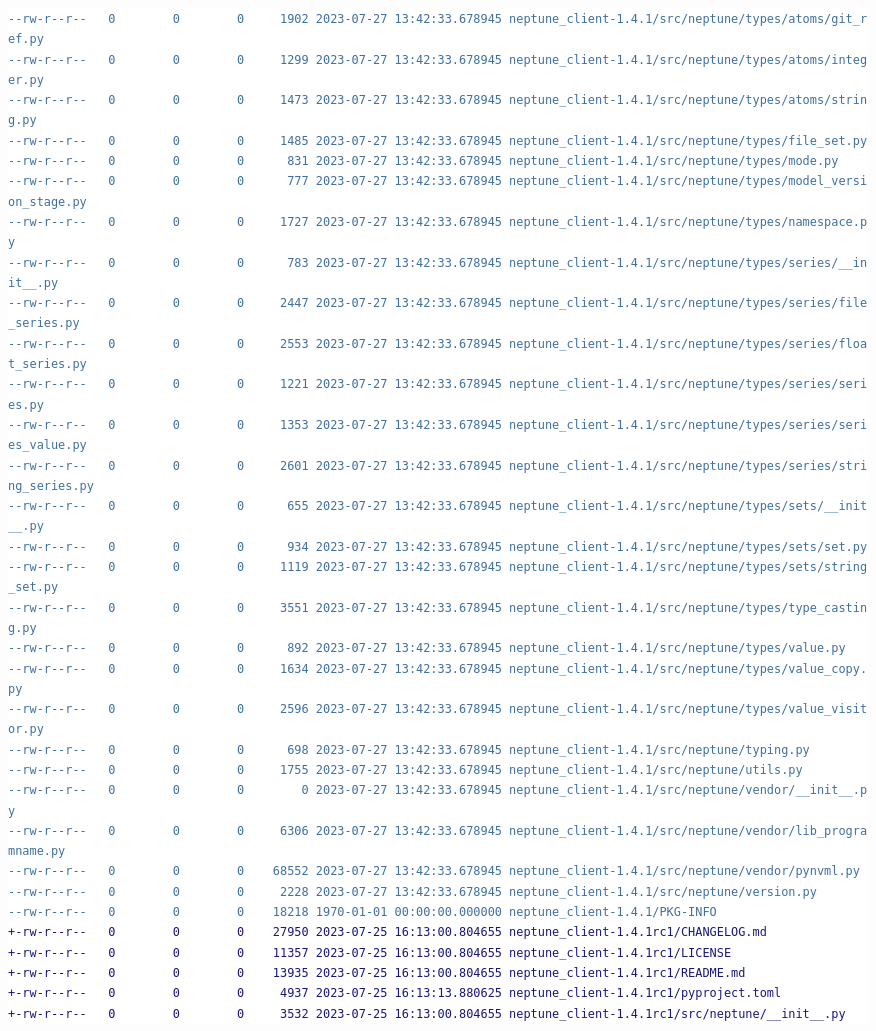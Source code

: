 ```diff
--rw-r--r--   0        0        0     1902 2023-07-27 13:42:33.678945 neptune_client-1.4.1/src/neptune/types/atoms/git_ref.py
--rw-r--r--   0        0        0     1299 2023-07-27 13:42:33.678945 neptune_client-1.4.1/src/neptune/types/atoms/integer.py
--rw-r--r--   0        0        0     1473 2023-07-27 13:42:33.678945 neptune_client-1.4.1/src/neptune/types/atoms/string.py
--rw-r--r--   0        0        0     1485 2023-07-27 13:42:33.678945 neptune_client-1.4.1/src/neptune/types/file_set.py
--rw-r--r--   0        0        0      831 2023-07-27 13:42:33.678945 neptune_client-1.4.1/src/neptune/types/mode.py
--rw-r--r--   0        0        0      777 2023-07-27 13:42:33.678945 neptune_client-1.4.1/src/neptune/types/model_version_stage.py
--rw-r--r--   0        0        0     1727 2023-07-27 13:42:33.678945 neptune_client-1.4.1/src/neptune/types/namespace.py
--rw-r--r--   0        0        0      783 2023-07-27 13:42:33.678945 neptune_client-1.4.1/src/neptune/types/series/__init__.py
--rw-r--r--   0        0        0     2447 2023-07-27 13:42:33.678945 neptune_client-1.4.1/src/neptune/types/series/file_series.py
--rw-r--r--   0        0        0     2553 2023-07-27 13:42:33.678945 neptune_client-1.4.1/src/neptune/types/series/float_series.py
--rw-r--r--   0        0        0     1221 2023-07-27 13:42:33.678945 neptune_client-1.4.1/src/neptune/types/series/series.py
--rw-r--r--   0        0        0     1353 2023-07-27 13:42:33.678945 neptune_client-1.4.1/src/neptune/types/series/series_value.py
--rw-r--r--   0        0        0     2601 2023-07-27 13:42:33.678945 neptune_client-1.4.1/src/neptune/types/series/string_series.py
--rw-r--r--   0        0        0      655 2023-07-27 13:42:33.678945 neptune_client-1.4.1/src/neptune/types/sets/__init__.py
--rw-r--r--   0        0        0      934 2023-07-27 13:42:33.678945 neptune_client-1.4.1/src/neptune/types/sets/set.py
--rw-r--r--   0        0        0     1119 2023-07-27 13:42:33.678945 neptune_client-1.4.1/src/neptune/types/sets/string_set.py
--rw-r--r--   0        0        0     3551 2023-07-27 13:42:33.678945 neptune_client-1.4.1/src/neptune/types/type_casting.py
--rw-r--r--   0        0        0      892 2023-07-27 13:42:33.678945 neptune_client-1.4.1/src/neptune/types/value.py
--rw-r--r--   0        0        0     1634 2023-07-27 13:42:33.678945 neptune_client-1.4.1/src/neptune/types/value_copy.py
--rw-r--r--   0        0        0     2596 2023-07-27 13:42:33.678945 neptune_client-1.4.1/src/neptune/types/value_visitor.py
--rw-r--r--   0        0        0      698 2023-07-27 13:42:33.678945 neptune_client-1.4.1/src/neptune/typing.py
--rw-r--r--   0        0        0     1755 2023-07-27 13:42:33.678945 neptune_client-1.4.1/src/neptune/utils.py
--rw-r--r--   0        0        0        0 2023-07-27 13:42:33.678945 neptune_client-1.4.1/src/neptune/vendor/__init__.py
--rw-r--r--   0        0        0     6306 2023-07-27 13:42:33.678945 neptune_client-1.4.1/src/neptune/vendor/lib_programname.py
--rw-r--r--   0        0        0    68552 2023-07-27 13:42:33.678945 neptune_client-1.4.1/src/neptune/vendor/pynvml.py
--rw-r--r--   0        0        0     2228 2023-07-27 13:42:33.678945 neptune_client-1.4.1/src/neptune/version.py
--rw-r--r--   0        0        0    18218 1970-01-01 00:00:00.000000 neptune_client-1.4.1/PKG-INFO
+-rw-r--r--   0        0        0    27950 2023-07-25 16:13:00.804655 neptune_client-1.4.1rc1/CHANGELOG.md
+-rw-r--r--   0        0        0    11357 2023-07-25 16:13:00.804655 neptune_client-1.4.1rc1/LICENSE
+-rw-r--r--   0        0        0    13935 2023-07-25 16:13:00.804655 neptune_client-1.4.1rc1/README.md
+-rw-r--r--   0        0        0     4937 2023-07-25 16:13:13.880625 neptune_client-1.4.1rc1/pyproject.toml
+-rw-r--r--   0        0        0     3532 2023-07-25 16:13:00.804655 neptune_client-1.4.1rc1/src/neptune/__init__.py
```